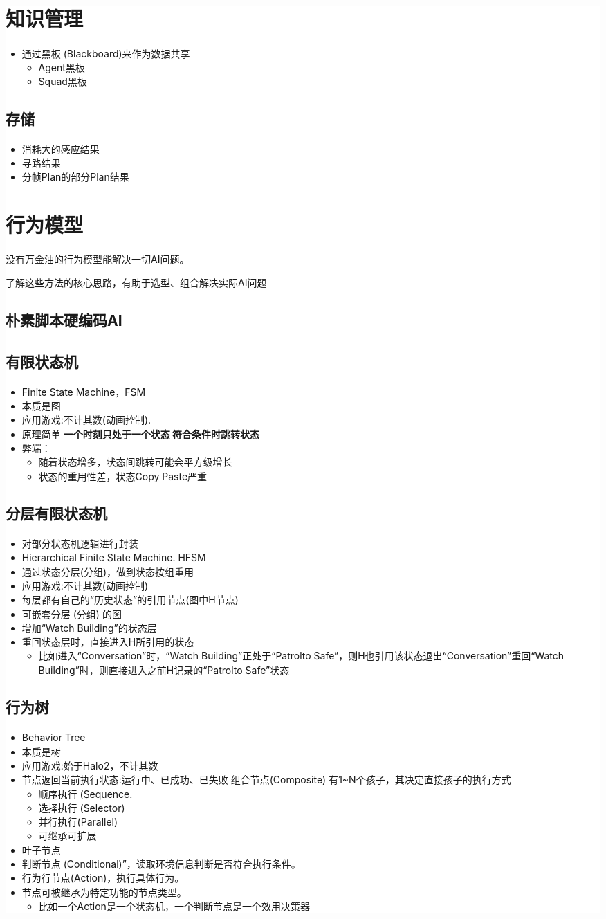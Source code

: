 # 知识管理

- 通过黑板 (Blackboard)来作为数据共享
    - Agent黑板
    - Squad黑板

## 存储

- 消耗大的感应结果
- 寻路结果
- 分帧Plan的部分Plan结果

# 行为模型

没有万金油的行为模型能解决一切AI问题。

了解这些方法的核心思路，有助于选型、组合解决实际AI问题

## 朴素脚本硬编码AI

## 有限状态机

- Finite State Machine，FSM
- 本质是图
- 应用游戏:不计其数(动画控制).
- 原理简单
**一个时刻只处于一个状态
符合条件时跳转状态**
- 弊端：
    - 随着状态增多，状态间跳转可能会平方级增长
    - 状态的重用性差，状态Copy Paste严重

## 分层有限状态机

- 对部分状态机逻辑进行封装
- Hierarchical Finite State Machine. HFSM
- 通过状态分层(分组)，做到状态按组重用
- 应用游戏:不计其数(动画控制)
- 每层都有自己的“历史状态”的引用节点(图中H节点)
- 可嵌套分层 (分组) 的图
- 增加“Watch Building”的状态层
- 重回状态层时，直接进入H所引用的状态
    - 比如进入“Conversation”时，“Watch Building”正处于“Patrolto Safe”，则H也引用该状态退出“Conversation”重回“Watch Building”时，则直接进入之前H记录的“Patrolto Safe”状态

## 行为树

- Behavior Tree
- 本质是树
- 应用游戏:始于Halo2，不计其数
- 节点返回当前执行状态:运行中、已成功、已失败
组合节点(Composite) 有1~N个孩子，其决定直接孩子的执行方式
    - 顺序执行 (Sequence.
    - 选择执行 (Selector)
    - 并行执行(Parallel)
    - 可继承可扩展
- 叶子节点
- 判断节点 (Conditional)”，读取环境信息判断是否符合执行条件。
- 行为行节点(Action)，执行具体行为。
- 节点可被继承为特定功能的节点类型。
    - 比如一个Action是一个状态机，一个判断节点是一个效用决策器